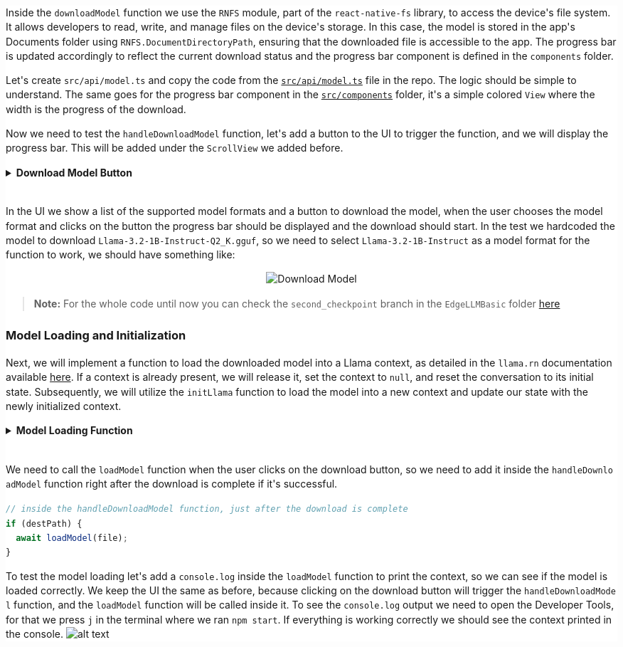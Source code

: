 Inside the `downloadModel` function we use the `RNFS` module, part of the `react-native-fs` library, to access the device's file system. It allows developers to read, write, and manage files on the device's storage. In this case, the model is stored in the app's Documents folder using `RNFS.DocumentDirectoryPath`, ensuring that the downloaded file is accessible to the app. The progress bar is updated accordingly to reflect the current download status and the progress bar component is defined in the `components` folder.

Let's create `src/api/model.ts` and copy the code from the [`src/api/model.ts`](https://github.com/MekkCyber/EdgeLLM/blob/main/EdgeLLMBasic/src/api/model.ts) file in the repo. The logic should be simple to understand. The same goes for the progress bar component in the [`src/components`](https://github.com/MekkCyber/EdgeLLM/blob/main/EdgeLLMBasic/src/components/ProgressBar.tsx) folder, it's a simple colored `View` where the width is the progress of the download.

Now we need to test the `handleDownloadModel` function, let's add a button to the UI to trigger the function, and we will display the progress bar. This will be added under the `ScrollView` we added before.

<details><summary><b>Download Model Button</b></summary></details>
<br>

In the UI we show a list of the supported model formats and a button to download the model, when the user chooses the model format and clicks on the button the progress bar should be displayed and the download should start. In the test we hardcoded the model to download `Llama-3.2-1B-Instruct-Q2_K.gguf`, so we need to select `Llama-3.2-1B-Instruct` as a model format for the function to work, we should have something like:

<div align="center">
  <img src="https://huggingface.co/datasets/huggingface/documentation-images/resolve/main/blog/llm-inferencen-on-edge/download_image.png" alt="Download Model" width="300" />
</div>

> **Note:** For the whole code until now you can check the `second_checkpoint` branch in the `EdgeLLMBasic` folder [here](https://github.com/MekkCyber/EdgeLLM/blob/second_checkpoint/EdgeLLMBasic/App.tsx)


### Model Loading and Initialization

Next, we will implement a function to load the downloaded model into a Llama context, as detailed in the `llama.rn` documentation available [here](https://github.com/mybigday/llama.rn). If a context is already present, we will release it, set the context to `null`, and reset the conversation to its initial state. Subsequently, we will utilize the `initLlama` function to load the model into a new context and update our state with the newly initialized context.

<details><summary><b>Model Loading Function</b></summary></details>
<br>

We need to call the `loadModel` function when the user clicks on the download button, so we need to add it inside the `handleDownloadModel` function right after the download is complete if it's successful.

```typescript
// inside the handleDownloadModel function, just after the download is complete 
if (destPath) {
  await loadModel(file);
}
```
To test the model loading let's add a `console.log` inside the `loadModel` function to print the context, so we can see if the model is loaded correctly. We keep the UI the same as before, because clicking on the download button will trigger the `handleDownloadModel` function, and the `loadModel` function will be called inside it. To see the `console.log` output we need to open the Developer Tools, for that we press `j` in the terminal where we ran `npm start`. If everything is working correctly we should see the context printed in the console.
![alt text](https://huggingface.co/datasets/huggingface/documentation-images/resolve/main/blog/llm-inferencen-on-edge/llama_context.png)
